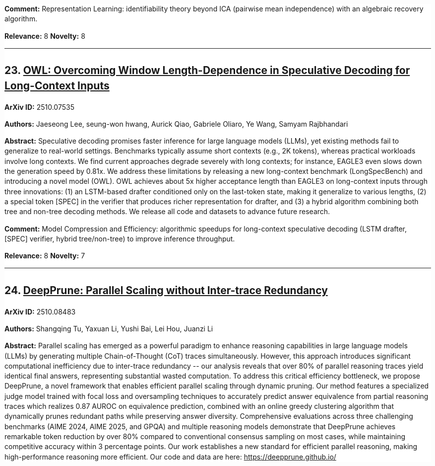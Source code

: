 **Comment:** Representation Learning: identifiability theory beyond ICA (pairwise mean independence) with an algebraic recovery algorithm.

**Relevance:** 8
**Novelty:** 8

---

## 23. [OWL: Overcoming Window Length-Dependence in Speculative Decoding for Long-Context Inputs](https://arxiv.org/abs/2510.07535) <a id="link23"></a>

**ArXiv ID:** 2510.07535

**Authors:** Jaeseong Lee, seung-won hwang, Aurick Qiao, Gabriele Oliaro, Ye Wang, Samyam Rajbhandari

**Abstract:** Speculative decoding promises faster inference for large language models (LLMs), yet existing methods fail to generalize to real-world settings. Benchmarks typically assume short contexts (e.g., 2K tokens), whereas practical workloads involve long contexts. We find current approaches degrade severely with long contexts; for instance, EAGLE3 even slows down the generation speed by 0.81x. We address these limitations by releasing a new long-context benchmark (LongSpecBench) and introducing a novel model (OWL). OWL achieves about 5x higher acceptance length than EAGLE3 on long-context inputs through three innovations: (1) an LSTM-based drafter conditioned only on the last-token state, making it generalize to various lengths, (2) a special token [SPEC] in the verifier that produces richer representation for drafter, and (3) a hybrid algorithm combining both tree and non-tree decoding methods. We release all code and datasets to advance future research.

**Comment:** Model Compression and Efficiency: algorithmic speedups for long-context speculative decoding (LSTM drafter, [SPEC] verifier, hybrid tree/non-tree) to improve inference throughput.

**Relevance:** 8
**Novelty:** 7

---

## 24. [DeepPrune: Parallel Scaling without Inter-trace Redundancy](https://arxiv.org/abs/2510.08483) <a id="link24"></a>

**ArXiv ID:** 2510.08483

**Authors:** Shangqing Tu, Yaxuan Li, Yushi Bai, Lei Hou, Juanzi Li

**Abstract:** Parallel scaling has emerged as a powerful paradigm to enhance reasoning capabilities in large language models (LLMs) by generating multiple Chain-of-Thought (CoT) traces simultaneously. However, this approach introduces significant computational inefficiency due to inter-trace redundancy -- our analysis reveals that over 80% of parallel reasoning traces yield identical final answers, representing substantial wasted computation. To address this critical efficiency bottleneck, we propose DeepPrune, a novel framework that enables efficient parallel scaling through dynamic pruning. Our method features a specialized judge model trained with focal loss and oversampling techniques to accurately predict answer equivalence from partial reasoning traces which realizes 0.87 AUROC on equivalence prediction, combined with an online greedy clustering algorithm that dynamically prunes redundant paths while preserving answer diversity. Comprehensive evaluations across three challenging benchmarks (AIME 2024, AIME 2025, and GPQA) and multiple reasoning models demonstrate that DeepPrune achieves remarkable token reduction by over 80% compared to conventional consensus sampling on most cases, while maintaining competitive accuracy within 3 percentage points. Our work establishes a new standard for efficient parallel reasoning, making high-performance reasoning more efficient. Our code and data are here: https://deepprune.github.io/
